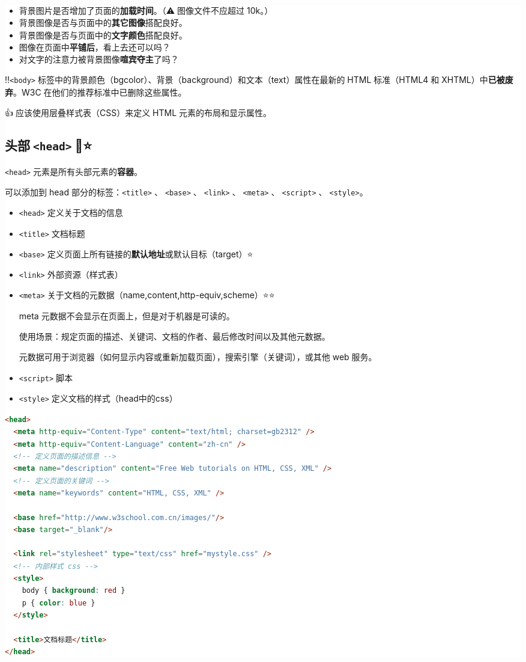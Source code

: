 * 背景图片是否增加了页面的**加载时间**。（⚠️ 图像文件不应超过 10k。）
* 背景图像是否与页面中的**其它图像**搭配良好。
* 背景图像是否与页面中的**文字颜色**搭配良好。
* 图像在页面中**平铺后**，看上去还可以吗？
* 对文字的注意力被背景图像**喧宾夺主**了吗？

‼️`<body>` 标签中的背景颜色（bgcolor）、背景（background）和文本（text）属性在最新的 HTML 标准（HTML4 和 XHTML）中**已被废弃**。W3C 在他们的推荐标准中已删除这些属性。

👍 应该使用层叠样式表（CSS）来定义 HTML 元素的布局和显示属性。

## 头部 `<head>` 🌹⭐️ ##

`<head>` 元素是所有头部元素的**容器**。

可以添加到 head 部分的标签：`<title>` 、 `<base>` 、 `<link>` 、 `<meta>` 、 `<script>` 、 `<style>`。

- `<head>` 定义关于文档的信息

- `<title>` 文档标题

- `<base>` 定义页面上所有链接的**默认地址**或默认目标（target）⭐️

- `<link>` 外部资源（样式表）

- `<meta>` 关于文档的元数据（name,content,http-equiv,scheme）⭐️⭐️

  meta 元数据不会显示在页面上，但是对于机器是可读的。

  使用场景：规定页面的描述、关键词、文档的作者、最后修改时间以及其他元数据。

  元数据可用于浏览器（如何显示内容或重新加载页面），搜索引擎（关键词），或其他 web 服务。

- `<script>` 脚本

- `<style>` 定义文档的样式（head中的css）

```html
<head>
  <meta http-equiv="Content-Type" content="text/html; charset=gb2312" />
  <meta http-equiv="Content-Language" content="zh-cn" />
  <!-- 定义页面的描述信息 -->
  <meta name="description" content="Free Web tutorials on HTML, CSS, XML" />
  <!-- 定义页面的关键词 -->
  <meta name="keywords" content="HTML, CSS, XML" />

  <base href="http://www.w3school.com.cn/images/"/>
  <base target="_blank"/>

  <link rel="stylesheet" type="text/css" href="mystyle.css" />
  <!-- 内部样式 css -->
  <style>
    body { background: red }
    p { color: blue }
  </style>

  <title>文档标题</title>
</head>
```
